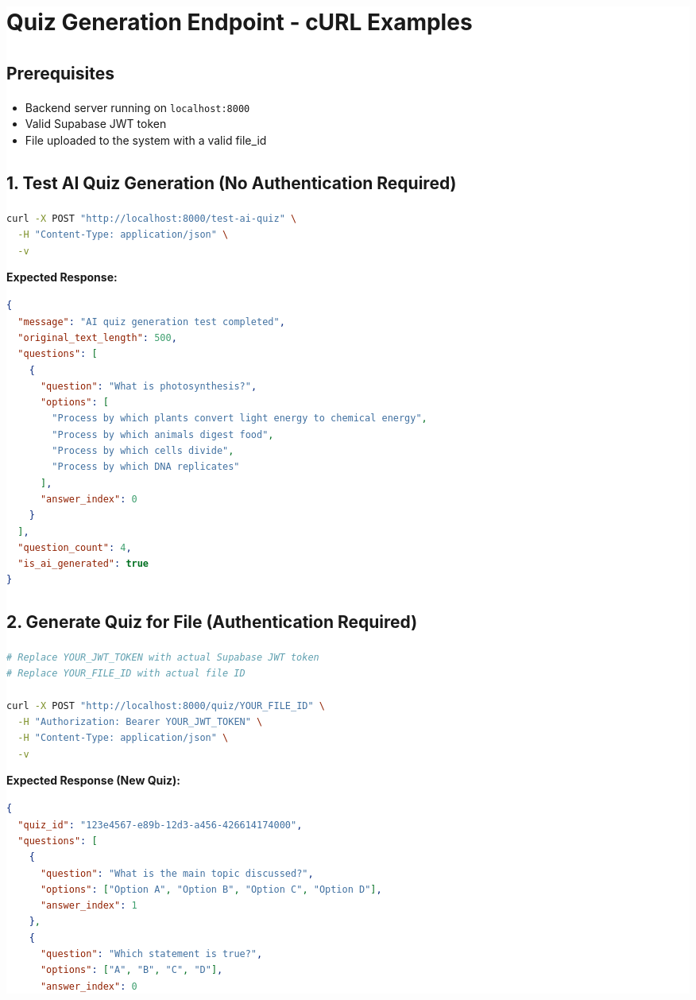 # Quiz Generation Endpoint - cURL Examples

## Prerequisites
- Backend server running on `localhost:8000`
- Valid Supabase JWT token
- File uploaded to the system with a valid file_id

## 1. Test AI Quiz Generation (No Authentication Required)

```bash
curl -X POST "http://localhost:8000/test-ai-quiz" \
  -H "Content-Type: application/json" \
  -v
```

**Expected Response:**
```json
{
  "message": "AI quiz generation test completed",
  "original_text_length": 500,
  "questions": [
    {
      "question": "What is photosynthesis?",
      "options": [
        "Process by which plants convert light energy to chemical energy",
        "Process by which animals digest food",
        "Process by which cells divide",
        "Process by which DNA replicates"
      ],
      "answer_index": 0
    }
  ],
  "question_count": 4,
  "is_ai_generated": true
}
```

## 2. Generate Quiz for File (Authentication Required)

```bash
# Replace YOUR_JWT_TOKEN with actual Supabase JWT token
# Replace YOUR_FILE_ID with actual file ID

curl -X POST "http://localhost:8000/quiz/YOUR_FILE_ID" \
  -H "Authorization: Bearer YOUR_JWT_TOKEN" \
  -H "Content-Type: application/json" \
  -v
```

**Expected Response (New Quiz):**
```json
{
  "quiz_id": "123e4567-e89b-12d3-a456-426614174000",
  "questions": [
    {
      "question": "What is the main topic discussed?",
      "options": ["Option A", "Option B", "Option C", "Option D"],
      "answer_index": 1
    },
    {
      "question": "Which statement is true?",
      "options": ["A", "B", "C", "D"],
      "answer_index": 0
```